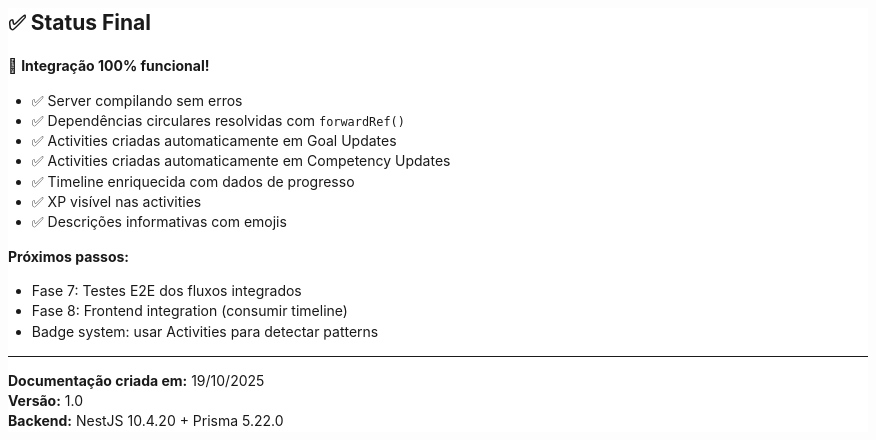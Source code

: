 
## ✅ Status Final

🎉 **Integração 100% funcional!**

- ✅ Server compilando sem erros
- ✅ Dependências circulares resolvidas com `forwardRef()`
- ✅ Activities criadas automaticamente em Goal Updates
- ✅ Activities criadas automaticamente em Competency Updates
- ✅ Timeline enriquecida com dados de progresso
- ✅ XP visível nas activities
- ✅ Descrições informativas com emojis

**Próximos passos:**

- Fase 7: Testes E2E dos fluxos integrados
- Fase 8: Frontend integration (consumir timeline)
- Badge system: usar Activities para detectar patterns

---

**Documentação criada em:** 19/10/2025  
**Versão:** 1.0  
**Backend:** NestJS 10.4.20 + Prisma 5.22.0

